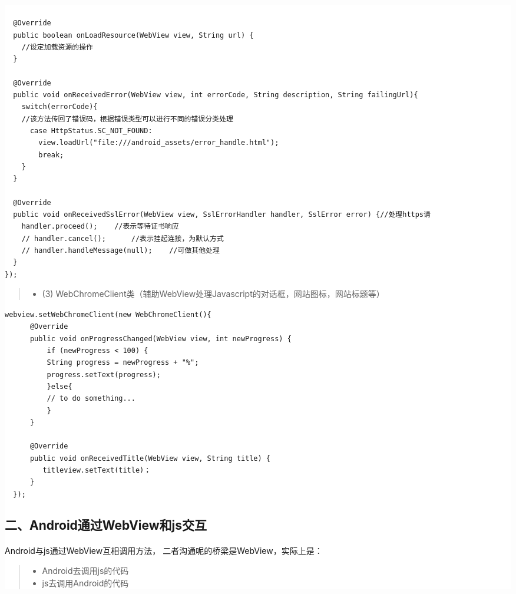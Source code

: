 ```

  @Override
  public boolean onLoadResource(WebView view, String url) {
    //设定加载资源的操作
  }

  @Override
  public void onReceivedError(WebView view, int errorCode, String description, String failingUrl){
    switch(errorCode){
    //该方法传回了错误码，根据错误类型可以进行不同的错误分类处理 
      case HttpStatus.SC_NOT_FOUND:
        view.loadUrl("file:///android_assets/error_handle.html");
        break;
    }
  }

  @Override    
  public void onReceivedSslError(WebView view, SslErrorHandler handler, SslError error) {//处理https请  
    handler.proceed();    //表示等待证书响应
    // handler.cancel();      //表示挂起连接，为默认方式
    // handler.handleMessage(null);    //可做其他处理
  }    
});

```
> * (3) WebChromeClient类（辅助WebView处理Javascript的对话框，网站图标，网站标题等）

```
webview.setWebChromeClient(new WebChromeClient(){
      @Override
      public void onProgressChanged(WebView view, int newProgress) {
          if (newProgress < 100) {
          String progress = newProgress + "%";
          progress.setText(progress);
          }else{
          // to do something...
          }
      }

      @Override
      public void onReceivedTitle(WebView view, String title) {
         titleview.setText(title)；
      }      
  });

``` 

## 二、Android通过WebView和js交互

Android与js通过WebView互相调用方法， 二者沟通呢的桥梁是WebView，实际上是：  
> * Android去调用js的代码
> * js去调用Android的代码  
